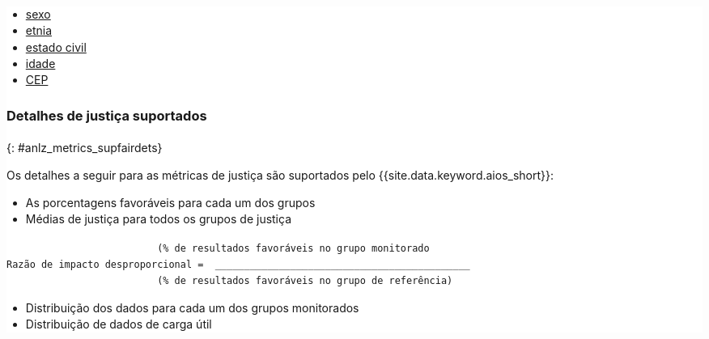 - [sexo](/docs/services/ai-openscale?topic=ai-openscale-quality_group#quality_group-sex)
- [etnia](/docs/services/ai-openscale?topic=ai-openscale-quality_group#quality_group-ethnicity)
- [estado civil](/docs/services/ai-openscale?topic=ai-openscale-quality_group#quality_group-marital)
- [idade](/docs/services/ai-openscale?topic=ai-openscale-quality_group#quality_group-age)
- [CEP](/docs/services/ai-openscale?topic=ai-openscale-quality_group#quality_group-zip)


### Detalhes de justiça suportados
{: #anlz_metrics_supfairdets}

Os detalhes a seguir para as métricas de justiça são suportados pelo {{site.data.keyword.aios_short}}:

- As porcentagens favoráveis para cada um dos grupos
- Médias de justiça para todos os grupos de justiça

```
                          (% de resultados favoráveis no grupo monitorado
Razão de impacto desproporcional =  ____________________________________________
                          (% de resultados favoráveis no grupo de referência)
```

- Distribuição dos dados para cada um dos grupos monitorados
- Distribuição de dados de carga útil
